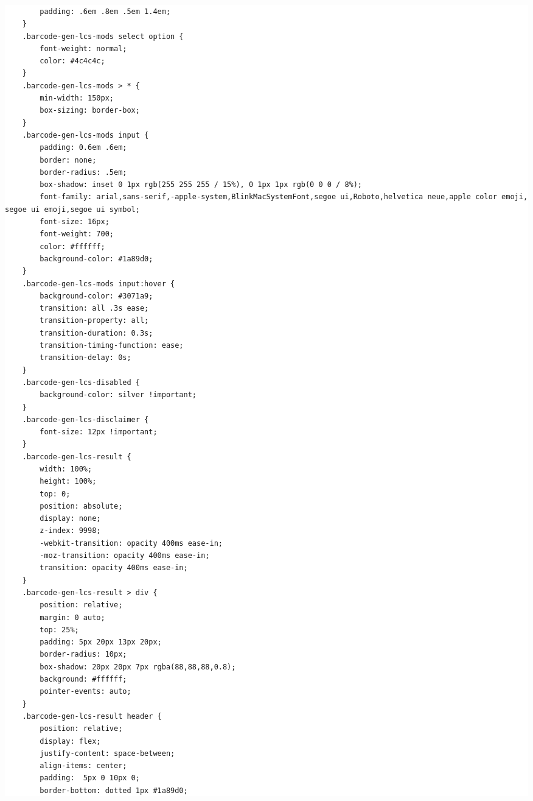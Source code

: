 			padding: .6em .8em .5em 1.4em;
		}
		.barcode-gen-lcs-mods select option {
			font-weight: normal;
			color: #4c4c4c;
		}
        .barcode-gen-lcs-mods > * {
            min-width: 150px;
            box-sizing: border-box;
        }
        .barcode-gen-lcs-mods input {
            padding: 0.6em .6em;
            border: none;
            border-radius: .5em;
            box-shadow: inset 0 1px rgb(255 255 255 / 15%), 0 1px 1px rgb(0 0 0 / 8%);
            font-family: arial,sans-serif,-apple-system,BlinkMacSystemFont,segoe ui,Roboto,helvetica neue,apple color emoji,segoe ui emoji,segoe ui symbol;
            font-size: 16px;
            font-weight: 700;
            color: #ffffff;
            background-color: #1a89d0;
        }
        .barcode-gen-lcs-mods input:hover {
            background-color: #3071a9;
            transition: all .3s ease;
            transition-property: all;
            transition-duration: 0.3s;
            transition-timing-function: ease;
            transition-delay: 0s;
        }
        .barcode-gen-lcs-disabled {
            background-color: silver !important;
        }
        .barcode-gen-lcs-disclaimer {
            font-size: 12px !important;
        }
        .barcode-gen-lcs-result {
            width: 100%;
            height: 100%;
            top: 0;
            position: absolute;
            display: none;
            z-index: 9998;
            -webkit-transition: opacity 400ms ease-in;
            -moz-transition: opacity 400ms ease-in;
            transition: opacity 400ms ease-in;
        }
        .barcode-gen-lcs-result > div {
            position: relative;
            margin: 0 auto;
            top: 25%;
            padding: 5px 20px 13px 20px;
            border-radius: 10px;
            box-shadow: 20px 20px 7px rgba(88,88,88,0.8);
            background: #ffffff;
            pointer-events: auto;
        }
        .barcode-gen-lcs-result header {
            position: relative;
            display: flex;
            justify-content: space-between;
            align-items: center;
            padding:  5px 0 10px 0;
            border-bottom: dotted 1px #1a89d0;